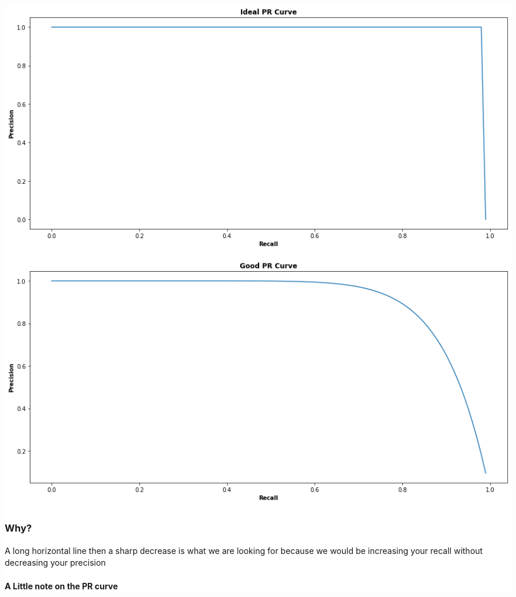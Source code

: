 
![png](/images/evaluating_classifiers_files/output_51_0.png)


### Why?

A long horizontal line then a sharp decrease is what we are looking for because we would be increasing your recall without decreasing your precision

#### A Little note on the PR curve
